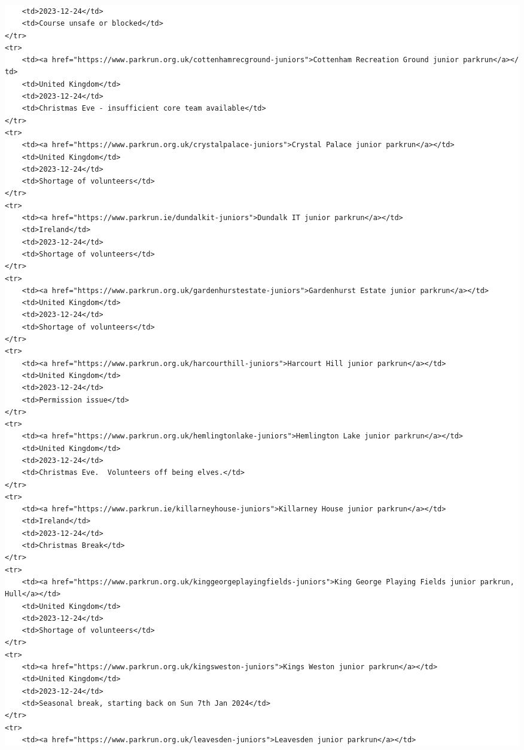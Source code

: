         <td>2023-12-24</td>
        <td>Course unsafe or blocked</td>
    </tr>
    <tr>
        <td><a href="https://www.parkrun.org.uk/cottenhamrecground-juniors">Cottenham Recreation Ground junior parkrun</a></td>
        <td>United Kingdom</td>
        <td>2023-12-24</td>
        <td>Christmas Eve - insufficient core team available</td>
    </tr>
    <tr>
        <td><a href="https://www.parkrun.org.uk/crystalpalace-juniors">Crystal Palace junior parkrun</a></td>
        <td>United Kingdom</td>
        <td>2023-12-24</td>
        <td>Shortage of volunteers</td>
    </tr>
    <tr>
        <td><a href="https://www.parkrun.ie/dundalkit-juniors">Dundalk IT junior parkrun</a></td>
        <td>Ireland</td>
        <td>2023-12-24</td>
        <td>Shortage of volunteers</td>
    </tr>
    <tr>
        <td><a href="https://www.parkrun.org.uk/gardenhurstestate-juniors">Gardenhurst Estate junior parkrun</a></td>
        <td>United Kingdom</td>
        <td>2023-12-24</td>
        <td>Shortage of volunteers</td>
    </tr>
    <tr>
        <td><a href="https://www.parkrun.org.uk/harcourthill-juniors">Harcourt Hill junior parkrun</a></td>
        <td>United Kingdom</td>
        <td>2023-12-24</td>
        <td>Permission issue</td>
    </tr>
    <tr>
        <td><a href="https://www.parkrun.org.uk/hemlingtonlake-juniors">Hemlington Lake junior parkrun</a></td>
        <td>United Kingdom</td>
        <td>2023-12-24</td>
        <td>Christmas Eve.  Volunteers off being elves.</td>
    </tr>
    <tr>
        <td><a href="https://www.parkrun.ie/killarneyhouse-juniors">Killarney House junior parkrun</a></td>
        <td>Ireland</td>
        <td>2023-12-24</td>
        <td>Christmas Break</td>
    </tr>
    <tr>
        <td><a href="https://www.parkrun.org.uk/kinggeorgeplayingfields-juniors">King George Playing Fields junior parkrun, Hull</a></td>
        <td>United Kingdom</td>
        <td>2023-12-24</td>
        <td>Shortage of volunteers</td>
    </tr>
    <tr>
        <td><a href="https://www.parkrun.org.uk/kingsweston-juniors">Kings Weston junior parkrun</a></td>
        <td>United Kingdom</td>
        <td>2023-12-24</td>
        <td>Seasonal break, starting back on Sun 7th Jan 2024</td>
    </tr>
    <tr>
        <td><a href="https://www.parkrun.org.uk/leavesden-juniors">Leavesden junior parkrun</a></td>